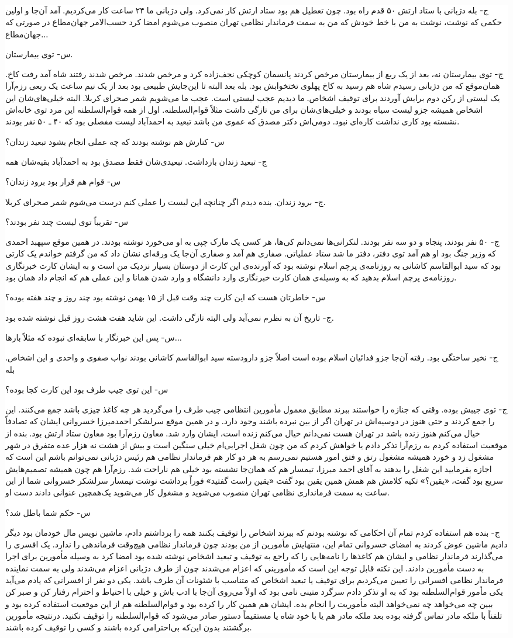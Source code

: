 ج- بله دژبانی با ستاد ارتش ۵۰ قدم راه بود. چون تعطیل هم بود ستاد ارتش کار نمی‌کرد. ولی دژبانی ما ۲۴ ساعت کار می‌کردیم. آمد آن‌جا و اولین حکمی که نوشت، نوشت به من با خط خودش که من به سمت فرماندار نظامی تهران منصوب می‌شوم امضا کرد حسب‌الامر جهان‌مطاع در صورتی که جهان‌مطاع…

س- توی بیمارستان.

ج- توی بیمارستان نه، بعد از یک ربع از بیمارستان مرخص کردند پانسمان کوچکی نجف‌زاده کرد و مرخص شدند. مرخص شدند رفتند شاه آمد رفت کاخ. همان‌موقع که من دژبانی رسیدم شاه هم رسید به کاخ پهلوی تختخوابش بود. بله بعد البته تا این‌جایش طبیعی بود بعد از یک نیم ساعت یک ربعی رزم‌آرا یک لیستی از رکن دوم برایش آوردند برای توقیف اشخاص. ما دیدیم عجب لیستی است. عجب ما می‌شویم شمر صحرای کربلا. البته خیلی‌های‌شان این اشخاص همیشه جزو لیست سیاه بودند و خیلی‌های‌شان برای من تازگی داشت مثلاً قوام‌السلطنه. اول از همه قوام‌السلطنه این مرد توی خانه‌اش نشسته بود کاری نداشت کاره‌ای نبود. دومی‌اش دکتر مصدق که عموی من باشد تبعید به احمدآباد لیست مفصلی بود که ۴۰ ـ ۵۰ نفر بودند.

س- کنارش هم نوشته بودند که چه عملی انجام بشود تبعید زندان؟

ج- تبعید زندان بازداشت. تبعیدی‌شان فقط مصدق بود به احمدآباد بقیه‌شان همه

س- قوام هم قرار بود برود زندان؟

ج- برود زندان. بنده دیدم اگر چنانچه این لیست را عملی کنم درست می‌شوم شمر صحرای کربلا.

س- تقریباً توی لیست چند نفر بودند؟

ج- ۵۰ نفر بودند، پنجاه و دو سه نفر بودند. لنکرانی‌ها نمی‌دانم کی‌ها، هر کسی یک مارک چپی به او می‌خورد نوشته بودند. در همین موقع سپهبد احمدی که وزیر جنگ بود او هم آمد توی دفتر، دفتر ما شد ستاد عملیاتی. صفاری هم آمد و صفاری آن‌جا یک ورقه‌ای نشان داد که من گرفتم خواندم یک کارتی بود که سید ابوالقاسم کاشانی به روزنامه‌ی پرچم اسلام نوشته بود که آورنده‌ی این کارت از دوستان بسیار نزدیک من است و به ایشان کارت خبرنگاری روزنامه‌ی پرچم اسلام بدهید که به وسیله‌ی همان کارت خبرنگاری وارد دانشگاه و وارد شدن همانا و این عملی هم که انجام داد همان بود.

س- خاطرتان هست که این کارت چند وقت قبل از ۱۵ بهمن نوشته بود چند روز و چند هفته بوده؟

ج- تاریخ آن به نظرم نمی‌آید ولی البته تازگی داشت. این شاید هفت هشت روز قبل نوشته شده بود.

س- پس این خبرنگار با سابقه‌ای نبوده که مثلاً بارها…

ج- نخیر ساختگی بود. رفته آن‌جا جزو فدائیان اسلام بوده است اصلاً جزو دارودسته سید ابوالقاسم کاشانی بودند نواب صفوی و واحدی و این اشخاص. بله

س- این توی جیب طرف بود این کارت کجا بوده؟

ج- توی جیبش بوده. وقتی که جنازه را خواستند ببرند مطابق معمول مأمورین انتظامی جیب طرف را می‌گردید هر چه کاغذ چیزی باشد جمع می‌کنند. این را جمع کردند و حتی هنوز در دوسیه‌اش در تهران اگر از بین نبرده باشند وجود دارد. و در همین موقع سرلشکر احمدمیرزا خسروانی ایشان که تصادفاً خیال می‌کنم هنوز زنده باشد در تهران هست نمی‌دانم خیال می‌کنم زنده است، ایشان وارد شد. معاون رزم‌آرا بود معاون ستاد ارتش بود. بنده از موقعیت استفاده کردم به رزم‌آرا تذکر دادم یا خواهش کردم که من چون شغل اجرایی‌ام خیلی سنگین است و بیش از هشت نه هزار عده متفرق در شهر مشغول زد و خورد همیشه مشغول رتق و فتق امور هستیم نمی‌رسم به هر دو کار هم فرماندار نظامی هم رئیس دژبانی نمی‌توانم باشم این است که اجازه بفرمایید این شغل را بدهند به آقای احمد میرزا، تیمسار هم که همان‌جا نشسته بود خیلی هم ناراحت شد. رزم‌آرا هم چون همیشه تصمیم‌هایش سریع بود گفت، «یقین؟» تکیه کلامش هم همش همین یقین بود گفت «یقین راست گفتید» فوراً برداشت نوشت تیمسار سرلشکر خسروانی شما از این ساعت به سمت فرمانداری نظامی تهران منصوب می‌شوید و مشغول کار می‌شوید یک‌همچین عنوانی دادند دست او.

س- حکم شما باطل شد؟

ج- بنده هم استفاده کردم تمام آن احکامی که نوشته بودنم که ببرند اشخاص را توقیف بکنند همه را برداشتم دادم، ماشین نویس مال خودمان بود دیگر دادیم ماشین عوض کردند به امضای خسروانی تمام این، منتهایش مأمورین از من بودند چون فرماندار نظامی هیچ‌وقت فرماندهی را ندارد. یک افسری را می‌گذارند فرماندار نظامی و ایشان هم کاغذها را نامه‌هایی را که راجع به توقیف و تبعید اشخاص نوشته شده بود امضا کرد به وسیله مأمورین برای اجرا به دست مأمورین دادند. این نکته قابل توجه این است که مأمورینی که اعزام می‌شدند چون از طرف دژبانی اعزام می‌شدند ولی به سمت نماینده فرماندار نظامی افسرانی را تعیین می‌کردیم برای توقیف یا تبعید اشخاص که متناسب با شئونات آن طرف باشد. یکی دو نفر از افسرانی که یادم می‌آید یکی مأمور قوام‌السلطنه بود که به او تذکر دادم سرگرد متینی نامی بود که اولاً می‌روی آن‌جا با ادب باش و خیلی با احتیاط و احترام رفتار کن و صبر کن ببین چه می‌خواهد چه نمی‌خواهد البته مأموریت را انجام بده. ایشان هم همین کار را کرده بود و قوام‌السلطنه هم از این موقعیت استفاده کرده بود و تلفناً با ملکه مادر تماس گرفته بوده بعد ملکه مادر هم یا با خود شاه یا مستقیماً دستور صادر می‌شود که قوام‌السلطنه را توقیف نکنید. درنتیجه مأمورین برگشتند بدون این‌که بی‌احترامی کرده باشند و کسی را توقیف کرده باشند.
